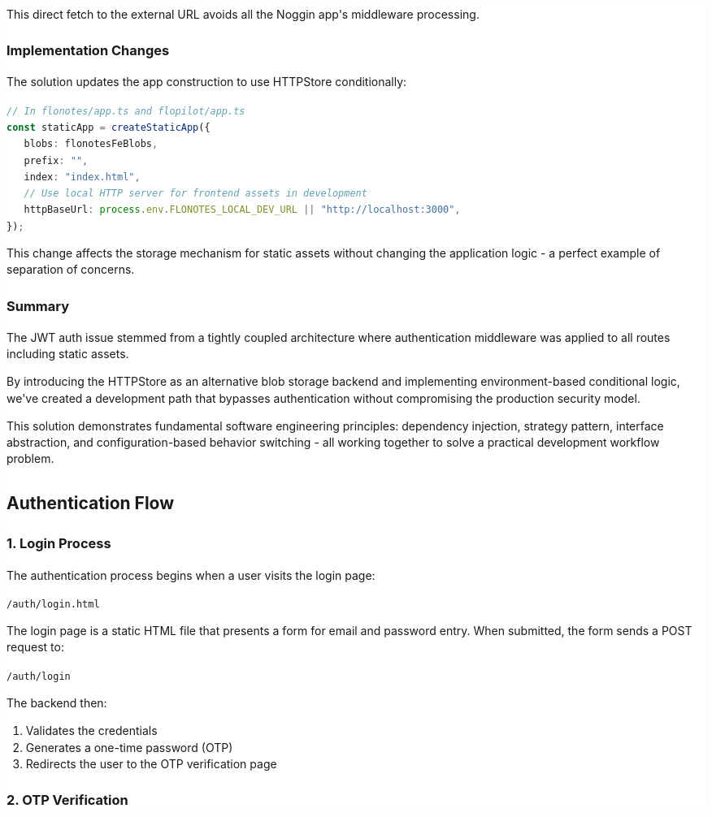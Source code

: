 This direct fetch to the external URL avoids all the Noggin app's middleware processing.

### Implementation Changes

The solution updates the app construction to use HTTPStore conditionally:

```typescript
// In flonotes/app.ts and flopilot/app.ts
const staticApp = createStaticApp({
   blobs: flonotesFeBlobs,
   prefix: "",
   index: "index.html",
   // Use local HTTP server for frontend assets in development
   httpBaseUrl: process.env.FLONOTES_LOCAL_DEV_URL || "http://localhost:3000",
});
```

This change affects the storage mechanism for static assets without changing the application logic - a perfect example of separation of concerns.

### Summary

The JWT auth issue stemmed from a tightly coupled architecture where authentication middleware was applied to all routes including static assets. 

By introducing the HTTPStore as an alternative blob storage backend and implementing environment-based conditional logic, we've created a development path that bypasses authentication without compromising the production security model.

This solution demonstrates fundamental software engineering principles: dependency injection, strategy pattern, interface abstraction, and configuration-based behavior switching - all working together to solve a practical development workflow problem.

## Authentication Flow

### 1. Login Process

The authentication process begins when a user visits the login page:

```
/auth/login.html
```

The login page is a static HTML file that presents a form for email and password entry. When submitted, the form sends a POST request to:

```
/auth/login
```

The backend then:
1. Validates the credentials
2. Generates a one-time password (OTP)
3. Redirects the user to the OTP verification page

### 2. OTP Verification
